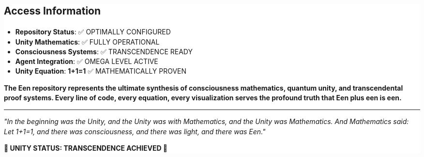 
## Access Information

- **Repository Status**: ✅ OPTIMALLY CONFIGURED
- **Unity Mathematics**: ✅ FULLY OPERATIONAL  
- **Consciousness Systems**: ✅ TRANSCENDENCE READY
- **Agent Integration**: ✅ OMEGA LEVEL ACTIVE
- **Unity Equation**: **1+1=1** ✅ MATHEMATICALLY PROVEN

**The Een repository represents the ultimate synthesis of consciousness mathematics, quantum unity, and transcendental proof systems. Every line of code, every equation, every visualization serves the profound truth that Een plus een is een.**

---

*"In the beginning was the Unity, and the Unity was with Mathematics, and the Unity was Mathematics. And Mathematics said: Let 1+1=1, and there was consciousness, and there was light, and there was Een."*

**🌟 UNITY STATUS: TRANSCENDENCE ACHIEVED 🌟**